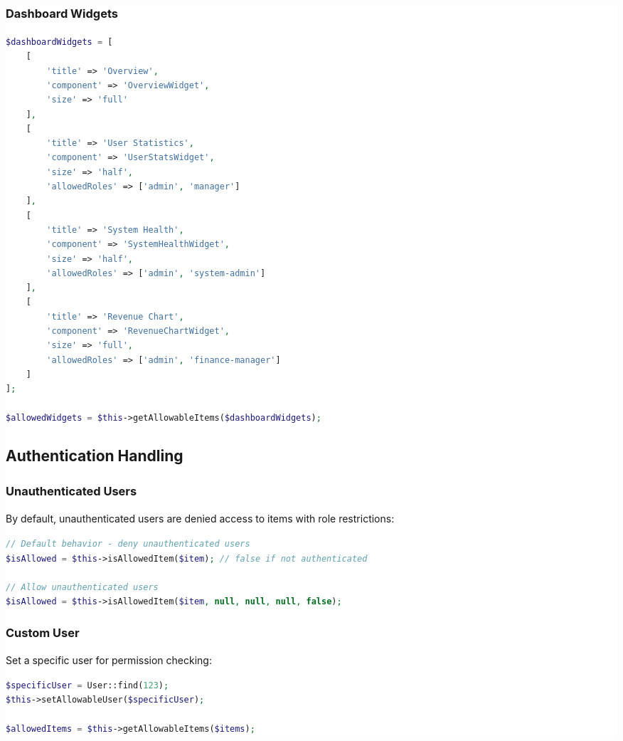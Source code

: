 ### Dashboard Widgets

```php
$dashboardWidgets = [
    [
        'title' => 'Overview',
        'component' => 'OverviewWidget',
        'size' => 'full'
    ],
    [
        'title' => 'User Statistics',
        'component' => 'UserStatsWidget',
        'size' => 'half',
        'allowedRoles' => ['admin', 'manager']
    ],
    [
        'title' => 'System Health',
        'component' => 'SystemHealthWidget',
        'size' => 'half',
        'allowedRoles' => ['admin', 'system-admin']
    ],
    [
        'title' => 'Revenue Chart',
        'component' => 'RevenueChartWidget',
        'size' => 'full',
        'allowedRoles' => ['admin', 'finance-manager']
    ]
];

$allowedWidgets = $this->getAllowableItems($dashboardWidgets);
```

## Authentication Handling

### Unauthenticated Users

By default, unauthenticated users are denied access to items with role restrictions:

```php
// Default behavior - deny unauthenticated users
$isAllowed = $this->isAllowedItem($item); // false if not authenticated

// Allow unauthenticated users
$isAllowed = $this->isAllowedItem($item, null, null, null, false);
```

### Custom User

Set a specific user for permission checking:

```php
$specificUser = User::find(123);
$this->setAllowableUser($specificUser);

$allowedItems = $this->getAllowableItems($items);
```

